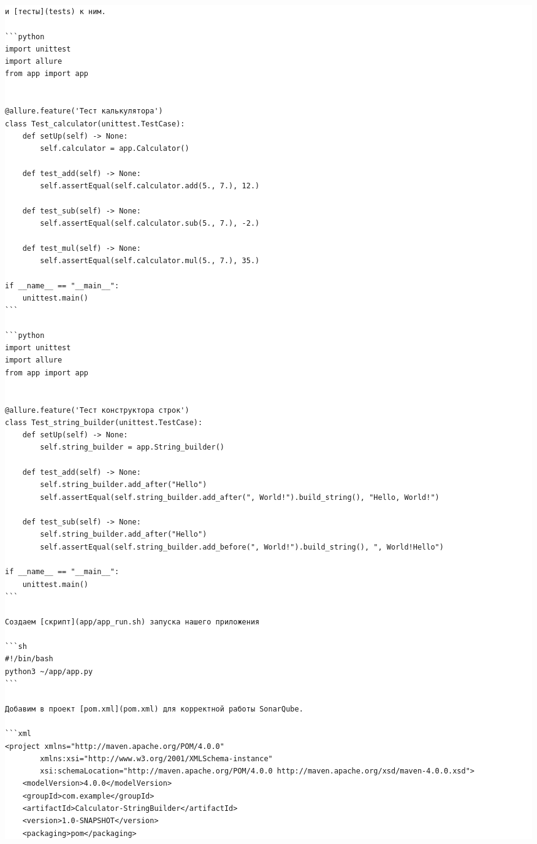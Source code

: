     и [тесты](tests) к ним.

    ```python
    import unittest
    import allure
    from app import app


    @allure.feature('Тест калькулятора')
    class Test_calculator(unittest.TestCase):
        def setUp(self) -> None:
            self.calculator = app.Calculator()
        
        def test_add(self) -> None:
            self.assertEqual(self.calculator.add(5., 7.), 12.)

        def test_sub(self) -> None:
            self.assertEqual(self.calculator.sub(5., 7.), -2.)

        def test_mul(self) -> None:
            self.assertEqual(self.calculator.mul(5., 7.), 35.)

    if __name__ == "__main__":
        unittest.main()
    ```

    ```python
    import unittest
    import allure
    from app import app


    @allure.feature('Тест конструктора строк')
    class Test_string_builder(unittest.TestCase):
        def setUp(self) -> None:
            self.string_builder = app.String_builder()
        
        def test_add(self) -> None:
            self.string_builder.add_after("Hello")
            self.assertEqual(self.string_builder.add_after(", World!").build_string(), "Hello, World!")

        def test_sub(self) -> None:
            self.string_builder.add_after("Hello")
            self.assertEqual(self.string_builder.add_before(", World!").build_string(), ", World!Hello")

    if __name__ == "__main__":
        unittest.main()
    ```

    Создаем [скрипт](app/app_run.sh) запуска нашего приложения

    ```sh
    #!/bin/bash
    python3 ~/app/app.py
    ```

    Добавим в проект [pom.xml](pom.xml) для корректной работы SonarQube.

    ```xml
    <project xmlns="http://maven.apache.org/POM/4.0.0"
            xmlns:xsi="http://www.w3.org/2001/XMLSchema-instance"
            xsi:schemaLocation="http://maven.apache.org/POM/4.0.0 http://maven.apache.org/xsd/maven-4.0.0.xsd">
        <modelVersion>4.0.0</modelVersion>
        <groupId>com.example</groupId>
        <artifactId>Calculator-StringBuilder</artifactId>
        <version>1.0-SNAPSHOT</version>
        <packaging>pom</packaging>
